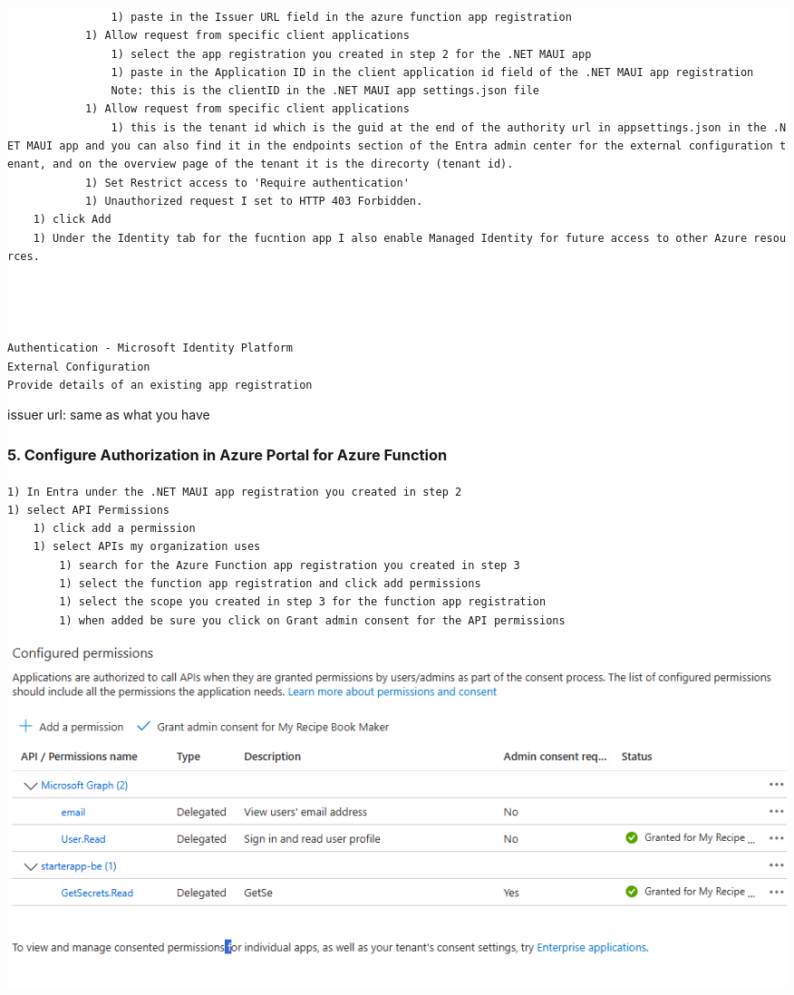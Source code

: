                     1) paste in the Issuer URL field in the azure function app registration
                1) Allow request from specific client applications
                    1) select the app registration you created in step 2 for the .NET MAUI app
                    1) paste in the Application ID in the client application id field of the .NET MAUI app registration
                    Note: this is the clientID in the .NET MAUI app settings.json file
                1) Allow request from specific client applications
                    1) this is the tenant id which is the guid at the end of the authority url in appsettings.json in the .NET MAUI app and you can also find it in the endpoints section of the Entra admin center for the external configuration tenant, and on the overview page of the tenant it is the direcorty (tenant id).
                1) Set Restrict access to 'Require authentication'
                1) Unauthorized request I set to HTTP 403 Forbidden.
        1) click Add
        1) Under the Identity tab for the fucntion app I also enable Managed Identity for future access to other Azure resources.


                    

    Authentication - Microsoft Identity Platform
    External Configuration
    Provide details of an existing app registration
issuer url: same as what you have 


### 5. Configure Authorization in Azure Portal for Azure Function

    1) In Entra under the .NET MAUI app registration you created in step 2
    1) select API Permissions
        1) click add a permission
        1) select APIs my organization uses
            1) search for the Azure Function app registration you created in step 3
            1) select the function app registration and click add permissions
            1) select the scope you created in step 3 for the function app registration
            1) when added be sure you click on Grant admin consent for the API permissions
![Permissions A P I](doc/permissionsAPI.png)
